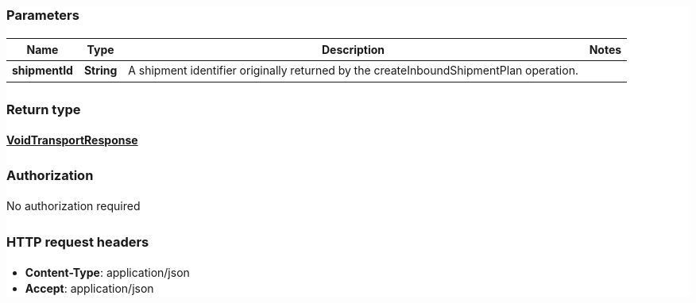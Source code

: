 ### Parameters

Name | Type | Description  | Notes
------------- | ------------- | ------------- | -------------
 **shipmentId** | **String**| A shipment identifier originally returned by the createInboundShipmentPlan operation. |

### Return type

[**VoidTransportResponse**](VoidTransportResponse.md)

### Authorization

No authorization required

### HTTP request headers

 - **Content-Type**: application/json
 - **Accept**: application/json

